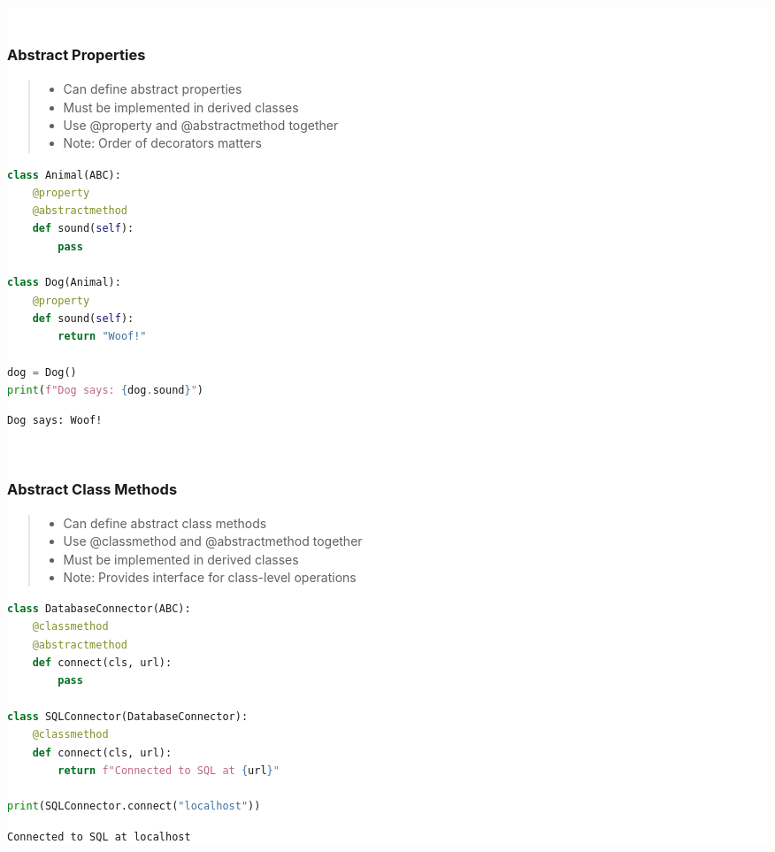<br>

### Abstract Properties
> - Can define abstract properties
> - Must be implemented in derived classes
> - Use @property and @abstractmethod together
> - Note: Order of decorators matters

```python
class Animal(ABC):
    @property
    @abstractmethod
    def sound(self):
        pass

class Dog(Animal):
    @property
    def sound(self):
        return "Woof!"

dog = Dog()
print(f"Dog says: {dog.sound}")
```

```sh
Dog says: Woof!
```

<br>

### Abstract Class Methods
> - Can define abstract class methods
> - Use @classmethod and @abstractmethod together
> - Must be implemented in derived classes
> - Note: Provides interface for class-level operations

```python
class DatabaseConnector(ABC):
    @classmethod
    @abstractmethod
    def connect(cls, url):
        pass

class SQLConnector(DatabaseConnector):
    @classmethod
    def connect(cls, url):
        return f"Connected to SQL at {url}"

print(SQLConnector.connect("localhost"))
```

```sh
Connected to SQL at localhost
```

